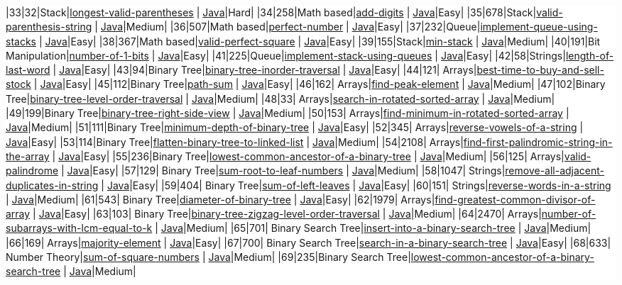 |33|32|Stack|[longest-valid-parentheses](https://leetcode.com/problems/longest-valid-parentheses/description/) | [Java]()|Hard|
|34|258|Math based|[add-digits](https://leetcode.com/problems/add-digits/description/) | [Java]()|Easy|
|35|678|Stack|[valid-parenthesis-string](https://leetcode.com/problems/valid-parenthesis-string/description/) | [Java]()|Medium|
|36|507|Math based|[perfect-number](https://leetcode.com/problems/perfect-number/description/) | [Java]()|Easy|
|37|232|Queue|[implement-queue-using-stacks](https://leetcode.com/problems/implement-queue-using-stacks/) | [Java]()|Easy|
|38|367|Math based|[valid-perfect-square](https://leetcode.com/problems/valid-perfect-square/description/) | [Java]()|Easy|
|39|155|Stack|[min-stack](https://leetcode.com/problems/min-stack/description/) | [Java]()|Medium|
|40|191|Bit Manipulation|[number-of-1-bits](https://leetcode.com/problems/number-of-1-bits/description/) | [Java]()|Easy|
|41|225|Queue|[implement-stack-using-queues](https://leetcode.com/problems/implement-stack-using-queues/) | [Java]()|Easy|
|42|58|Strings|[length-of-last-word](https://leetcode.com/problems/length-of-last-word/description/) | [Java]()|Easy|
|43|94|Binary Tree|[binary-tree-inorder-traversal](https://leetcode.com/problems/binary-tree-inorder-traversal/) | [Java]()|Easy|
|44|121| Arrays|[best-time-to-buy-and-sell-stock](https://leetcode.com/problems/best-time-to-buy-and-sell-stock/description/) | [Java]()|Easy|
|45|112|Binary Tree|[path-sum](https://leetcode.com/problems/path-sum/description/) | [Java]()|Easy|
|46|162| Arrays|[find-peak-element](https://leetcode.com/problems/find-peak-element/description/) | [Java]()|Medium|
|47|102|Binary Tree|[binary-tree-level-order-traversal](https://leetcode.com/problems/binary-tree-level-order-traversal/description/) | [Java]()|Medium|
|48|33| Arrays|[search-in-rotated-sorted-array](https://leetcode.com/problems/search-in-rotated-sorted-array/description/) | [Java]()|Medium|
|49|199|Binary Tree|[binary-tree-right-side-view](https://leetcode.com/problems/binary-tree-right-side-view/) | [Java]()|Medium|
|50|153| Arrays|[find-minimum-in-rotated-sorted-array](https://leetcode.com/problems/find-minimum-in-rotated-sorted-array/description/) | [Java]()|Medium|
|51|111|Binary Tree|[minimum-depth-of-binary-tree](https://leetcode.com/problems/minimum-depth-of-binary-tree/description/) | [Java]()|Easy|
|52|345| Arrays|[reverse-vowels-of-a-string](https://leetcode.com/problems/reverse-vowels-of-a-string/description/) | [Java]()|Easy|
|53|114|Binary Tree|[flatten-binary-tree-to-linked-list](https://leetcode.com/problems/flatten-binary-tree-to-linked-list/) | [Java]()|Medium|
|54|2108| Arrays|[find-first-palindromic-string-in-the-array](https://leetcode.com/problems/find-first-palindromic-string-in-the-array/description/) | [Java]()|Easy|
|55|236|Binary Tree|[lowest-common-ancestor-of-a-binary-tree](https://leetcode.com/problems/lowest-common-ancestor-of-a-binary-tree/) | [Java]()|Medium|
|56|125| Arrays|[valid-palindrome](https://leetcode.com/problems/valid-palindrome/description/) | [Java]()|Easy|
|57|129| Binary Tree|[sum-root-to-leaf-numbers](https://leetcode.com/problems/sum-root-to-leaf-numbers/description/) | [Java]()|Medium|
|58|1047| Strings|[remove-all-adjacent-duplicates-in-string](https://leetcode.com/problems/remove-all-adjacent-duplicates-in-string/description/) | [Java]()|Easy|
|59|404| Binary Tree|[sum-of-left-leaves](https://leetcode.com/problems/sum-of-left-leaves/description/) | [Java]()|Easy|
|60|151| Strings|[reverse-words-in-a-string](https://leetcode.com/problems/reverse-words-in-a-string/description/) | [Java]()|Medium|
|61|543| Binary Tree|[diameter-of-binary-tree](https://leetcode.com/problems/diameter-of-binary-tree/) | [Java]()|Easy|
|62|1979| Arrays|[find-greatest-common-divisor-of-array](https://leetcode.com/problems/find-greatest-common-divisor-of-array/description/) | [Java]()|Easy|
|63|103| Binary Tree|[binary-tree-zigzag-level-order-traversal](https://leetcode.com/problems/binary-tree-zigzag-level-order-traversal/description/) | [Java]()|Medium|
|64|2470| Arrays|[number-of-subarrays-with-lcm-equal-to-k](https://leetcode.com/problems/https://leetcode.com/problems/number-of-subarrays-with-lcm-equal-to-k/description/) | [Java]()|Medium|
|65|701| Binary Search Tree|[insert-into-a-binary-search-tree](https://leetcode.com/problems/insert-into-a-binary-search-tree/description/) | [Java]()|Medium|
|66|169| Arrays|[majority-element](https://leetcode.com/problems/majority-element/description/) | [Java]()|Easy|
|67|700| Binary Search Tree|[search-in-a-binary-search-tree](https://leetcode.com/problems/search-in-a-binary-search-tree/description/) | [Java]()|Easy|
|68|633| Number Theory|[sum-of-square-numbers](https://leetcode.com/problems/sum-of-square-numbers/description/) | [Java]()|Medium|
|69|235|Binary Search Tree|[lowest-common-ancestor-of-a-binary-search-tree](https://leetcode.com/problems/lowest-common-ancestor-of-a-binary-search-tree/description/) | [Java]()|Medium|